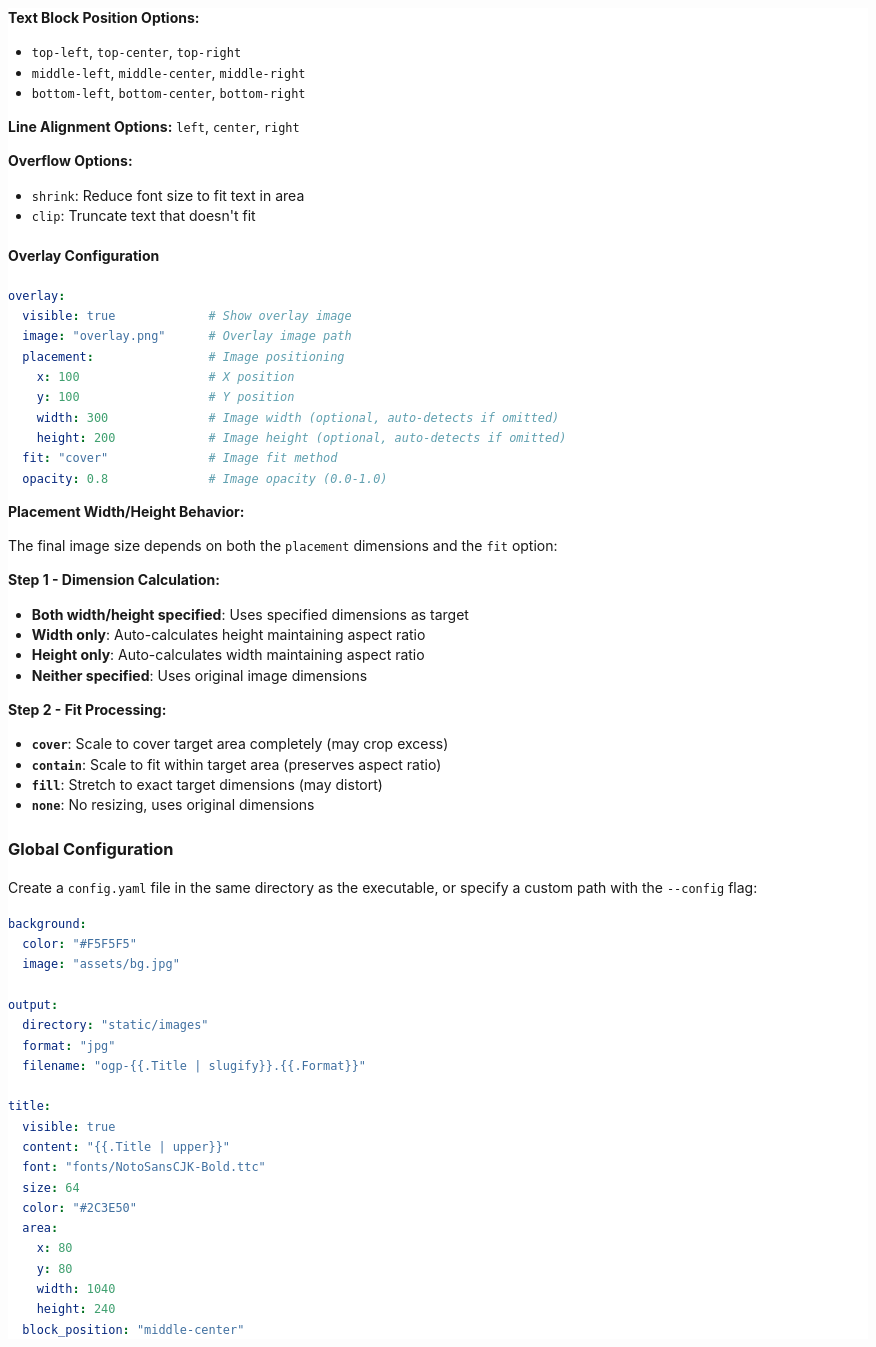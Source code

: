 **Text Block Position Options:**
- `top-left`, `top-center`, `top-right`
- `middle-left`, `middle-center`, `middle-right`  
- `bottom-left`, `bottom-center`, `bottom-right`

**Line Alignment Options:** `left`, `center`, `right`

**Overflow Options:**
- `shrink`: Reduce font size to fit text in area
- `clip`: Truncate text that doesn't fit

#### Overlay Configuration
```yaml
overlay:
  visible: true             # Show overlay image
  image: "overlay.png"      # Overlay image path
  placement:                # Image positioning
    x: 100                  # X position
    y: 100                  # Y position
    width: 300              # Image width (optional, auto-detects if omitted)
    height: 200             # Image height (optional, auto-detects if omitted)
  fit: "cover"              # Image fit method
  opacity: 0.8              # Image opacity (0.0-1.0)
```

**Placement Width/Height Behavior:**

The final image size depends on both the `placement` dimensions and the `fit` option:

**Step 1 - Dimension Calculation:**
- **Both width/height specified**: Uses specified dimensions as target
- **Width only**: Auto-calculates height maintaining aspect ratio
- **Height only**: Auto-calculates width maintaining aspect ratio  
- **Neither specified**: Uses original image dimensions

**Step 2 - Fit Processing:**
- **`cover`**: Scale to cover target area completely (may crop excess)
- **`contain`**: Scale to fit within target area (preserves aspect ratio)
- **`fill`**: Stretch to exact target dimensions (may distort)
- **`none`**: No resizing, uses original dimensions

### Global Configuration

Create a `config.yaml` file in the same directory as the executable, or specify a custom path with the `--config` flag:

```yaml
background:
  color: "#F5F5F5"
  image: "assets/bg.jpg"

output:
  directory: "static/images"
  format: "jpg"
  filename: "ogp-{{.Title | slugify}}.{{.Format}}"

title:
  visible: true
  content: "{{.Title | upper}}"
  font: "fonts/NotoSansCJK-Bold.ttc"
  size: 64
  color: "#2C3E50"
  area:
    x: 80
    y: 80
    width: 1040
    height: 240
  block_position: "middle-center"
```